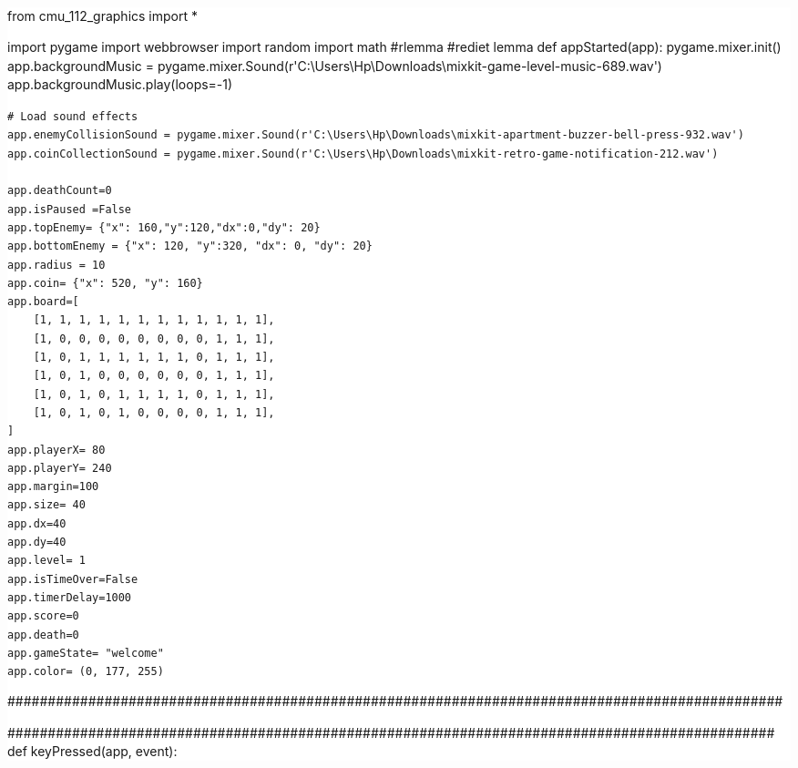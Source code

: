 from cmu_112_graphics import *

import pygame
import webbrowser
import random
import math
#rlemma
#rediet lemma
def appStarted(app):
    pygame.mixer.init()
    app.backgroundMusic = pygame.mixer.Sound(r'C:\Users\Hp\Downloads\mixkit-game-level-music-689.wav')
    app.backgroundMusic.play(loops=-1)
    
    # Load sound effects
    app.enemyCollisionSound = pygame.mixer.Sound(r'C:\Users\Hp\Downloads\mixkit-apartment-buzzer-bell-press-932.wav')
    app.coinCollectionSound = pygame.mixer.Sound(r'C:\Users\Hp\Downloads\mixkit-retro-game-notification-212.wav')
    
    app.deathCount=0
    app.isPaused =False
    app.topEnemy= {"x": 160,"y":120,"dx":0,"dy": 20}
    app.bottomEnemy = {"x": 120, "y":320, "dx": 0, "dy": 20}
    app.radius = 10
    app.coin= {"x": 520, "y": 160}
    app.board=[
        [1, 1, 1, 1, 1, 1, 1, 1, 1, 1, 1, 1],
        [1, 0, 0, 0, 0, 0, 0, 0, 0, 1, 1, 1],
        [1, 0, 1, 1, 1, 1, 1, 1, 0, 1, 1, 1],
        [1, 0, 1, 0, 0, 0, 0, 0, 0, 1, 1, 1],
        [1, 0, 1, 0, 1, 1, 1, 1, 0, 1, 1, 1],
        [1, 0, 1, 0, 1, 0, 0, 0, 0, 1, 1, 1],
    ]
    app.playerX= 80
    app.playerY= 240
    app.margin=100
    app.size= 40
    app.dx=40
    app.dy=40
    app.level= 1
    app.isTimeOver=False
    app.timerDelay=1000
    app.score=0
    app.death=0
    app.gameState= "welcome"
    app.color= (0, 177, 255)
################################################################################################



###############################################################################################
def keyPressed(app, event):
    